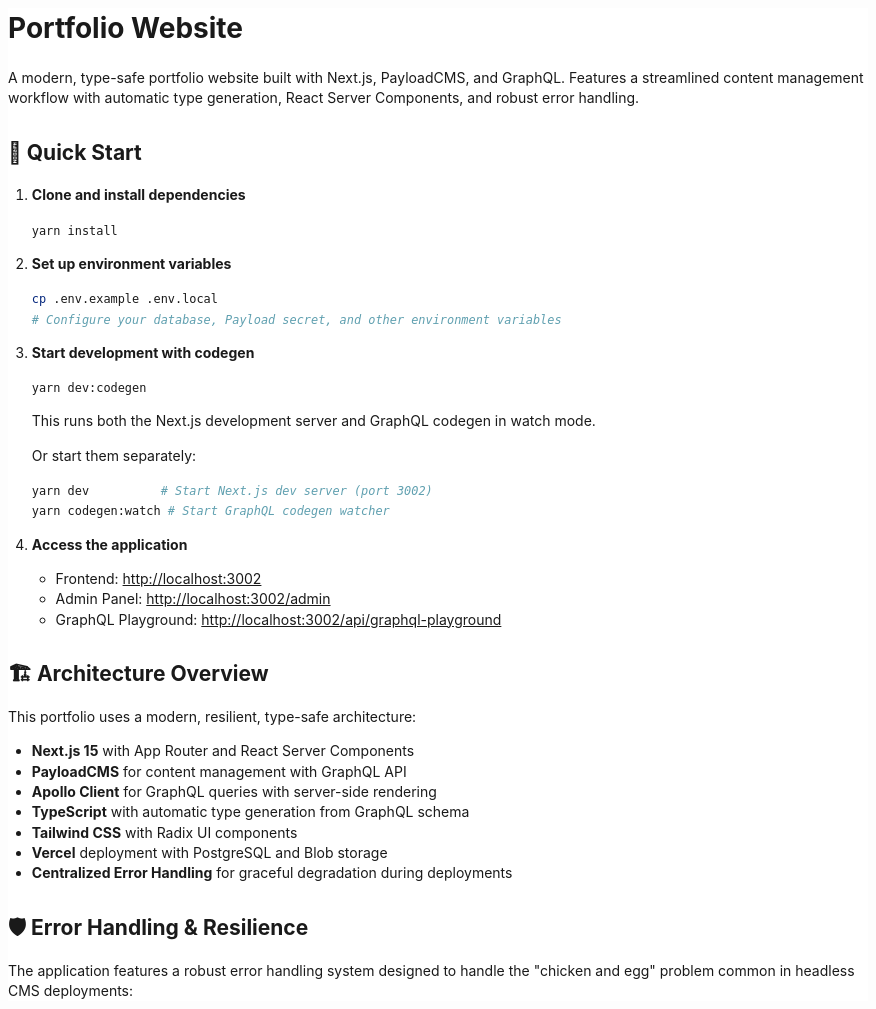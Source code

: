 # Portfolio Website

A modern, type-safe portfolio website built with Next.js, PayloadCMS, and GraphQL. Features a streamlined content management workflow with automatic type generation, React Server Components, and robust error handling.

## 🚀 Quick Start

1. **Clone and install dependencies**
   ```bash
   yarn install
   ```

2. **Set up environment variables**
   ```bash
   cp .env.example .env.local
   # Configure your database, Payload secret, and other environment variables
   ```

3. **Start development with codegen**
   ```bash
   yarn dev:codegen
   ```
   This runs both the Next.js development server and GraphQL codegen in watch mode.

   Or start them separately:
   ```bash
   yarn dev          # Start Next.js dev server (port 3002)
   yarn codegen:watch # Start GraphQL codegen watcher
   ```

4. **Access the application**
   - Frontend: [http://localhost:3002](http://localhost:3002)
   - Admin Panel: [http://localhost:3002/admin](http://localhost:3002/admin)
   - GraphQL Playground: [http://localhost:3002/api/graphql-playground](http://localhost:3002/api/graphql-playground)

## 🏗️ Architecture Overview

This portfolio uses a modern, resilient, type-safe architecture:

- **Next.js 15** with App Router and React Server Components
- **PayloadCMS** for content management with GraphQL API
- **Apollo Client** for GraphQL queries with server-side rendering
- **TypeScript** with automatic type generation from GraphQL schema
- **Tailwind CSS** with Radix UI components
- **Vercel** deployment with PostgreSQL and Blob storage
- **Centralized Error Handling** for graceful degradation during deployments

## 🛡️ Error Handling & Resilience

The application features a robust error handling system designed to handle the "chicken and egg" problem common in headless CMS deployments:
